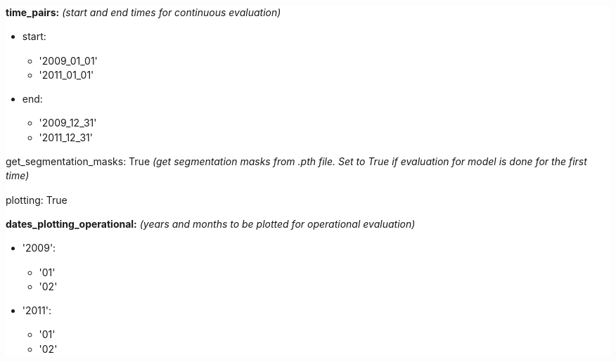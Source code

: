 **time_pairs:** _(start and end times for continuous evaluation)_
- start:
  - '2009_01_01'
  - '2011_01_01'

- end:
  - '2009_12_31'
  - '2011_12_31'

get_segmentation_masks: True _(get segmentation masks from .pth file. Set to True if evaluation for model is done for the first time)_

plotting: True

**dates_plotting_operational:** _(years and months to be plotted for operational evaluation)_
- '2009':
  - '01'
  - '02'

- '2011':
  - '01'
  - '02'
